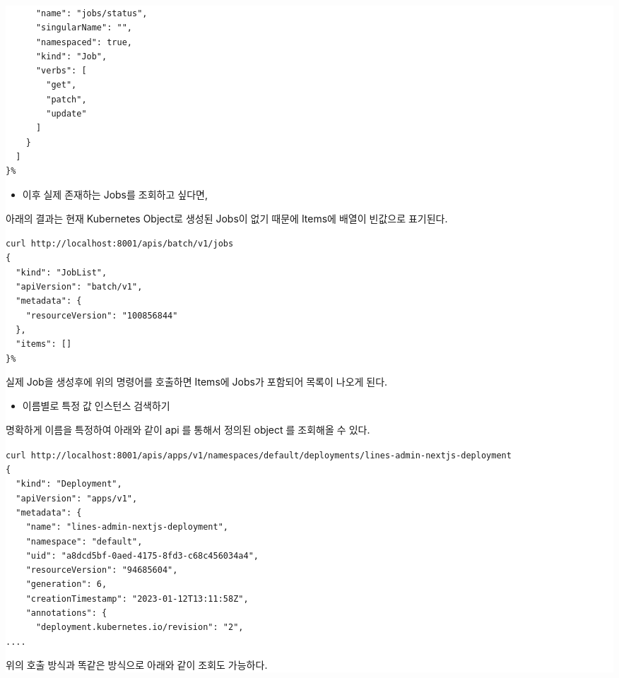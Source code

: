 ```shell
      "name": "jobs/status",
      "singularName": "",
      "namespaced": true,
      "kind": "Job",
      "verbs": [
        "get",
        "patch",
        "update"
      ]
    }
  ]
}% 
```

- 이후 실제 존재하는 Jobs를 조회하고 싶다면,

아래의 결과는 현재 Kubernetes Object로 생성된 Jobs이 없기 때문에 Items에 배열이 빈값으로 표기된다.

```shell
curl http://localhost:8001/apis/batch/v1/jobs
{
  "kind": "JobList",
  "apiVersion": "batch/v1",
  "metadata": {
    "resourceVersion": "100856844"
  },
  "items": []
}% 
```

실제 Job을 생성후에 위의 명령어를 호출하면 Items에 Jobs가 포함되어 목록이 나오게 된다.

- 이름별로 특정 값 인스턴스 검색하기

명확하게 이름을 특정하여 아래와 같이 api 를 통해서 정의된 object 를 조회해올 수 있다.

```shell
curl http://localhost:8001/apis/apps/v1/namespaces/default/deployments/lines-admin-nextjs-deployment
{
  "kind": "Deployment",
  "apiVersion": "apps/v1",
  "metadata": {
    "name": "lines-admin-nextjs-deployment",
    "namespace": "default",
    "uid": "a8dcd5bf-0aed-4175-8fd3-c68c456034a4",
    "resourceVersion": "94685604",
    "generation": 6,
    "creationTimestamp": "2023-01-12T13:11:58Z",
    "annotations": {
      "deployment.kubernetes.io/revision": "2",
....
```

위의 호출 방식과 똑같은 방식으로 아래와 같이 조회도 가능하다.
